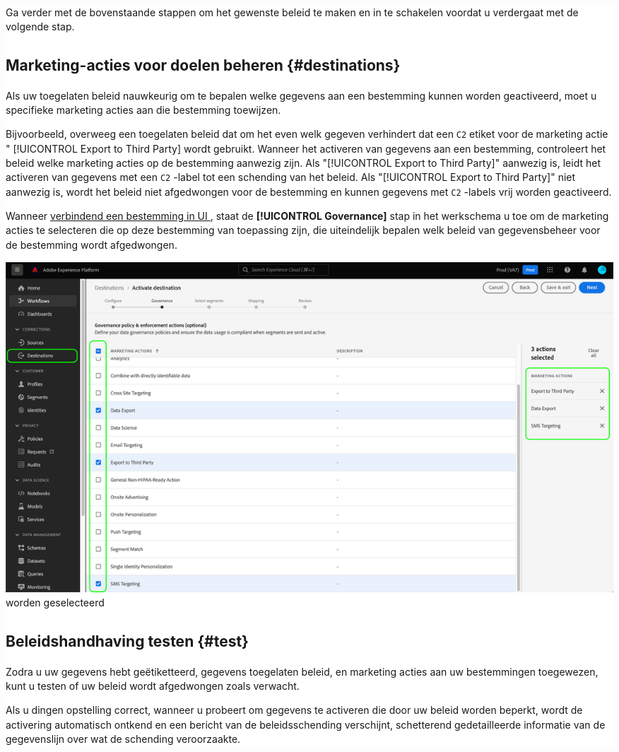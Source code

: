 Ga verder met de bovenstaande stappen om het gewenste beleid te maken en in te schakelen voordat u verdergaat met de volgende stap.

## Marketing-acties voor doelen beheren {#destinations}

Als uw toegelaten beleid nauwkeurig om te bepalen welke gegevens aan een bestemming kunnen worden geactiveerd, moet u specifieke marketing acties aan die bestemming toewijzen.

Bijvoorbeeld, overweeg een toegelaten beleid dat om het even welk gegeven verhindert dat een `C2` etiket voor de marketing actie &quot; [!UICONTROL Export to Third Party] wordt gebruikt. Wanneer het activeren van gegevens aan een bestemming, controleert het beleid welke marketing acties op de bestemming aanwezig zijn. Als &quot;[!UICONTROL Export to Third Party]&quot; aanwezig is, leidt het activeren van gegevens met een `C2` -label tot een schending van het beleid. Als &quot;[!UICONTROL Export to Third Party]&quot; niet aanwezig is, wordt het beleid niet afgedwongen voor de bestemming en kunnen gegevens met `C2` -labels vrij worden geactiveerd.

Wanneer [&#x200B; verbindend een bestemming in UI &#x200B;](../destinations/ui/connect-destination.md), staat de **[!UICONTROL Governance]** stap in het werkschema u toe om de marketing acties te selecteren die op deze bestemming van toepassing zijn, die uiteindelijk bepalen welk beleid van gegevensbeheer voor de bestemming wordt afgedwongen.

![&#x200B; Beeld dat marketing acties toont die voor een bestemming &#x200B;](./images/e2e/destination-marketing-actions.png) worden geselecteerd

## Beleidshandhaving testen {#test}

Zodra u uw gegevens hebt geëtiketteerd, gegevens toegelaten beleid, en marketing acties aan uw bestemmingen toegewezen, kunt u testen of uw beleid wordt afgedwongen zoals verwacht.

Als u dingen opstelling correct, wanneer u probeert om gegevens te activeren die door uw beleid worden beperkt, wordt de activering automatisch ontkend en een bericht van de beleidsschending verschijnt, schetterend gedetailleerde informatie van de gegevenslijn over wat de schending veroorzaakte.
